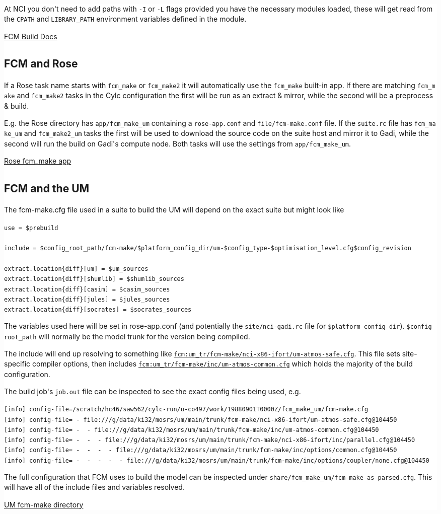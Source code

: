 At NCI you don't need to add paths with `-I` or `-L` flags provided you have the necessary modules loaded, these will get read from the `CPATH` and `LIBRARY_PATH` environment variables defined in the module.

[FCM Build Docs](http://metomi.github.io/fcm/doc/user_guide/make.html#build)

## FCM and Rose

If a Rose task name starts with `fcm_make` or `fcm_make2` it will automatically use the `fcm_make` built-in app. If there are matching `fcm_make` and `fcm_make2` tasks in the Cylc configuration the first will be run as an extract & mirror, while the second will be a preprocess & build.

E.g. the Rose directory has `app/fcm_make_um` containing a `rose-app.conf` and `file/fcm-make.conf` file. If the `suite.rc` file has `fcm_make_um` and `fcm_make2_um` tasks the first will be used to download the source code on the suite host and mirror it to Gadi, while the second will run the build on Gadi's compute node. Both tasks will use the settings from `app/fcm_make_um`.

[Rose fcm_make app](http://metomi.github.io/rose/doc/html/api/built-in/fcm_make.html)

## FCM and the UM

The fcm-make.cfg file used in a suite to build the UM will depend on the exact suite but might look like
```
use = $prebuild

include = $config_root_path/fcm-make/$platform_config_dir/um-$config_type-$optimisation_level.cfg$config_revision

extract.location{diff}[um] = $um_sources
extract.location{diff}[shumlib] = $shumlib_sources
extract.location{diff}[casim] = $casim_sources
extract.location{diff}[jules] = $jules_sources
extract.location{diff}[socrates] = $socrates_sources
```

The variables used here will be set in rose-app.conf (and potentially the `site/nci-gadi.rc` file for `$platform_config_dir`). `$config_root_path` will normally be the model trunk for the version being compiled.

The include will end up resolving to something like [`fcm:um_tr/fcm-make/nci-x86-ifort/um-atmos-safe.cfg`](https://code.metoffice.gov.uk/trac/um/browser/main/trunk/fcm-make/nci-x86-ifort/um-atmos-safe.cfg). This file sets site-specific compiler options, then includes [`fcm:um_tr/fcm-make/inc/um-atmos-common.cfg`](https://code.metoffice.gov.uk/trac/um/browser/main/trunk/fcm-make/inc/um-atmos-common.cfg) which holds the majority of the build configuration.

The build job's `job.out` file can be inspected to see the exact config files being used, e.g.
```
[info] config-file=/scratch/hc46/saw562/cylc-run/u-co497/work/19880901T0000Z/fcm_make_um/fcm-make.cfg
[info] config-file= - file:///g/data/ki32/mosrs/um/main/trunk/fcm-make/nci-x86-ifort/um-atmos-safe.cfg@104450
[info] config-file= -  - file:///g/data/ki32/mosrs/um/main/trunk/fcm-make/inc/um-atmos-common.cfg@104450
[info] config-file= -  -  - file:///g/data/ki32/mosrs/um/main/trunk/fcm-make/nci-x86-ifort/inc/parallel.cfg@104450
[info] config-file= -  -  -  - file:///g/data/ki32/mosrs/um/main/trunk/fcm-make/inc/options/common.cfg@104450
[info] config-file= -  -  -  -  - file:///g/data/ki32/mosrs/um/main/trunk/fcm-make/inc/options/coupler/none.cfg@104450
```

The full configuration that FCM uses to build the model can be inspected under `share/fcm_make_um/fcm-make-as-parsed.cfg`. This will have all of the include files and variables resolved.

[UM fcm-make directory](https://code.metoffice.gov.uk/trac/um/browser/main/trunk?order=name#fcm-make)
